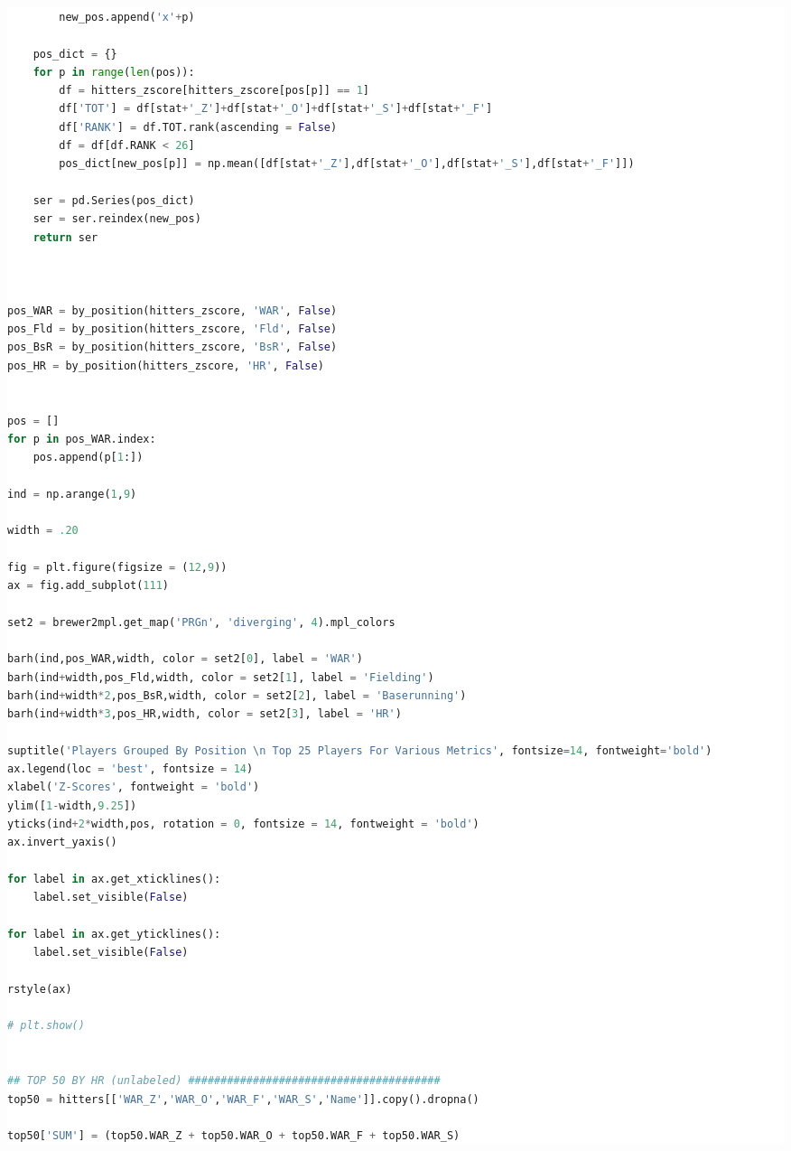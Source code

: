 ```python
		new_pos.append('x'+p)

	pos_dict = {}
	for p in range(len(pos)):
		df = hitters_zscore[hitters_zscore[pos[p]] == 1]
		df['TOT'] = df[stat+'_Z']+df[stat+'_O']+df[stat+'_S']+df[stat+'_F']
		df['RANK'] = df.TOT.rank(ascending = False)
		df = df[df.RANK < 26]
		pos_dict[new_pos[p]] = np.mean([df[stat+'_Z'],df[stat+'_O'],df[stat+'_S'],df[stat+'_F']])

	ser = pd.Series(pos_dict)
	ser = ser.reindex(new_pos)
	return ser



pos_WAR = by_position(hitters_zscore, 'WAR', False)
pos_Fld = by_position(hitters_zscore, 'Fld', False)
pos_BsR = by_position(hitters_zscore, 'BsR', False)
pos_HR = by_position(hitters_zscore, 'HR', False)


pos = []
for p in pos_WAR.index:
	pos.append(p[1:])

ind = np.arange(1,9)

width = .20

fig = plt.figure(figsize = (12,9))
ax = fig.add_subplot(111)

set2 = brewer2mpl.get_map('PRGn', 'diverging', 4).mpl_colors

barh(ind,pos_WAR,width, color = set2[0], label = 'WAR')
barh(ind+width,pos_Fld,width, color = set2[1], label = 'Fielding')
barh(ind+width*2,pos_BsR,width, color = set2[2], label = 'Baserunning')
barh(ind+width*3,pos_HR,width, color = set2[3], label = 'HR')

suptitle('Players Grouped By Position \n Top 25 Players For Various Metrics', fontsize=14, fontweight='bold')
ax.legend(loc = 'best', fontsize = 14)
xlabel('Z-Scores', fontweight = 'bold')
ylim([1-width,9.25])
yticks(ind+2*width,pos, rotation = 0, fontsize = 14, fontweight = 'bold')
ax.invert_yaxis()

for label in ax.get_xticklines():
    label.set_visible(False)

for label in ax.get_yticklines():
    label.set_visible(False)

rstyle(ax)

# plt.show()


## TOP 50 BY HR (unlabeled) #######################################
top50 = hitters[['WAR_Z','WAR_O','WAR_F','WAR_S','Name']].copy().dropna()

top50['SUM'] = (top50.WAR_Z + top50.WAR_O + top50.WAR_F + top50.WAR_S)
```